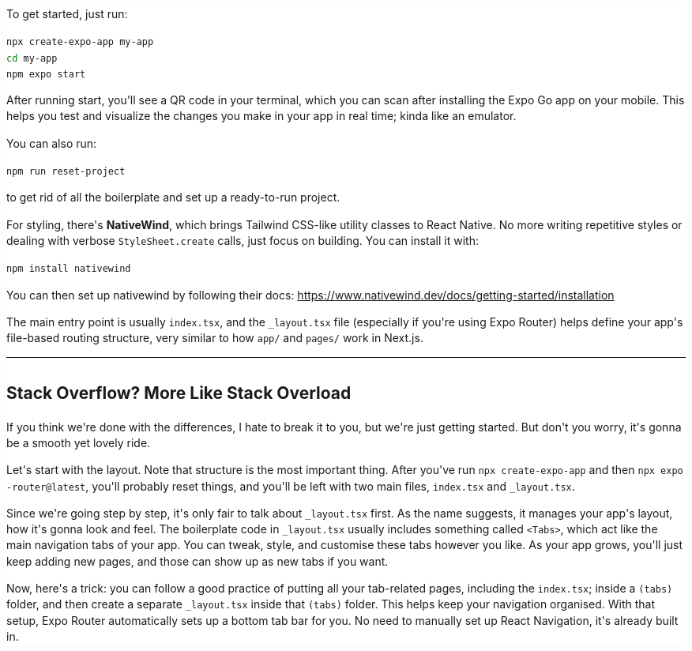 To get started, just run:

```bash
npx create-expo-app my-app
cd my-app
npm expo start
```

After running start, you'll see a QR code in your terminal, which you can scan after installing the Expo Go app on your mobile. This helps you test and visualize the changes you make in your app in real time; kinda like an emulator.

You can also run:

```bash
npm run reset-project
```

to get rid of all the boilerplate and set up a ready-to-run project.

For styling, there's **NativeWind**, which brings Tailwind CSS-like utility classes to React Native. No more writing repetitive styles or dealing with verbose `StyleSheet.create` calls, just focus on building. You can install it with:

```bash
npm install nativewind
```

You can then set up nativewind by following their docs: https://www.nativewind.dev/docs/getting-started/installation

The main entry point is usually `index.tsx`, and the `_layout.tsx` file (especially if you're using Expo Router) helps define your app's file-based routing structure, very similar to how `app/` and `pages/` work in Next.js.

---

## Stack Overflow? More Like Stack Overload

If you think we're done with the differences, I hate to break it to you, but we're just getting started. But don't you worry, it's gonna be a smooth yet lovely ride.

Let's start with the layout. Note that structure is the most important thing. After you've run `npx create-expo-app` and then `npx expo-router@latest`, you'll probably reset things, and you'll be left with two main files, `index.tsx` and `_layout.tsx`.

Since we're going step by step, it's only fair to talk about `_layout.tsx` first. As the name suggests, it manages your app's layout, how it's gonna look and feel. The boilerplate code in `_layout.tsx` usually includes something called `<Tabs>`, which act like the main navigation tabs of your app. You can tweak, style, and customise these tabs however you like. As your app grows, you'll just keep adding new pages, and those can show up as new tabs if you want.

Now, here's a trick: you can follow a good practice of putting all your tab-related pages, including the `index.tsx`; inside a `(tabs)` folder, and then create a separate `_layout.tsx` inside that `(tabs)` folder. This helps keep your navigation organised. With that setup, Expo Router automatically sets up a bottom tab bar for you. No need to manually set up React Navigation, it's already built in.
